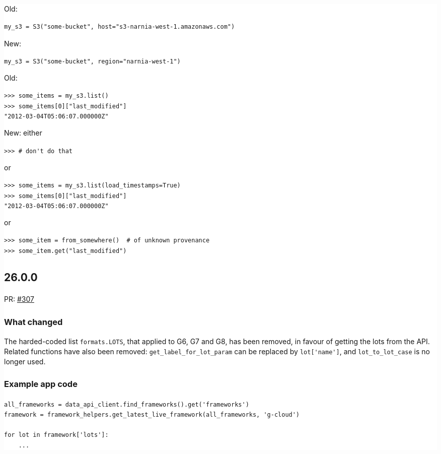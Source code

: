 Old:
```
my_s3 = S3("some-bucket", host="s3-narnia-west-1.amazonaws.com")
```

New:
```
my_s3 = S3("some-bucket", region="narnia-west-1")
```

Old:
```
>>> some_items = my_s3.list()
>>> some_items[0]["last_modified"]
"2012-03-04T05:06:07.000000Z"
```

New:
either
```
>>> # don't do that
```

or

```
>>> some_items = my_s3.list(load_timestamps=True)
>>> some_items[0]["last_modified"]
"2012-03-04T05:06:07.000000Z"
```

or

```
>>> some_item = from_somewhere()  # of unknown provenance
>>> some_item.get("last_modified")
```


## 26.0.0

PR: [#307](https://github.com/alphagov/digitalmarketplace-utils/pull/307)

### What changed

The harded-coded list `formats.LOTS`, that applied to G6, G7 and G8, has been removed, in
favour of getting the lots from the API. Related functions have also been removed: `get_label_for_lot_param`
can be replaced by `lot['name']`, and `lot_to_lot_case` is no longer used.

### Example app code
```
all_frameworks = data_api_client.find_frameworks().get('frameworks')
framework = framework_helpers.get_latest_live_framework(all_frameworks, 'g-cloud')

for lot in framework['lots']:
    ...
```
